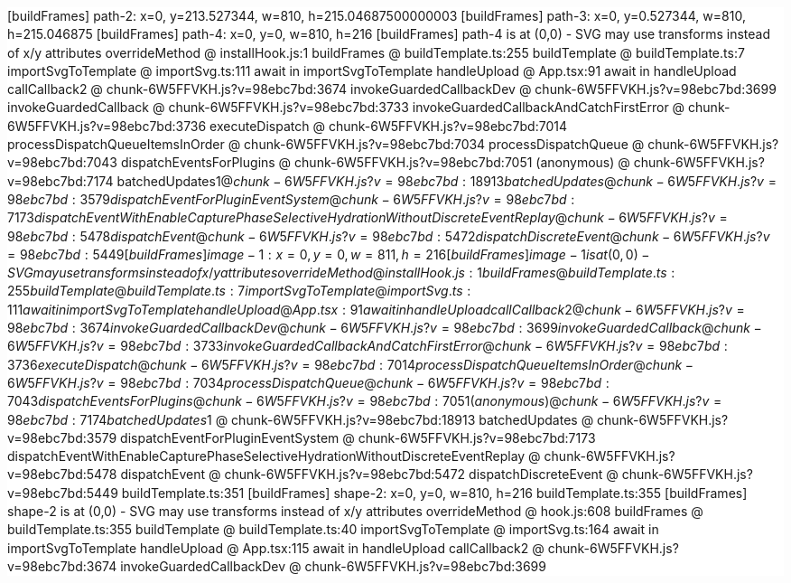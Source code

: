  [buildFrames] path-2: x=0, y=213.527344, w=810, h=215.04687500000003
 [buildFrames] path-3: x=0, y=0.527344, w=810, h=215.046875
 [buildFrames] path-4: x=0, y=0, w=810, h=216
 [buildFrames] path-4 is at (0,0) - SVG may use transforms instead of x/y attributes
overrideMethod @ installHook.js:1
buildFrames @ buildTemplate.ts:255
buildTemplate @ buildTemplate.ts:7
importSvgToTemplate @ importSvg.ts:111
await in importSvgToTemplate
handleUpload @ App.tsx:91
await in handleUpload
callCallback2 @ chunk-6W5FFVKH.js?v=98ebc7bd:3674
invokeGuardedCallbackDev @ chunk-6W5FFVKH.js?v=98ebc7bd:3699
invokeGuardedCallback @ chunk-6W5FFVKH.js?v=98ebc7bd:3733
invokeGuardedCallbackAndCatchFirstError @ chunk-6W5FFVKH.js?v=98ebc7bd:3736
executeDispatch @ chunk-6W5FFVKH.js?v=98ebc7bd:7014
processDispatchQueueItemsInOrder @ chunk-6W5FFVKH.js?v=98ebc7bd:7034
processDispatchQueue @ chunk-6W5FFVKH.js?v=98ebc7bd:7043
dispatchEventsForPlugins @ chunk-6W5FFVKH.js?v=98ebc7bd:7051
(anonymous) @ chunk-6W5FFVKH.js?v=98ebc7bd:7174
batchedUpdates$1 @ chunk-6W5FFVKH.js?v=98ebc7bd:18913
batchedUpdates @ chunk-6W5FFVKH.js?v=98ebc7bd:3579
dispatchEventForPluginEventSystem @ chunk-6W5FFVKH.js?v=98ebc7bd:7173
dispatchEventWithEnableCapturePhaseSelectiveHydrationWithoutDiscreteEventReplay @ chunk-6W5FFVKH.js?v=98ebc7bd:5478
dispatchEvent @ chunk-6W5FFVKH.js?v=98ebc7bd:5472
dispatchDiscreteEvent @ chunk-6W5FFVKH.js?v=98ebc7bd:5449
 [buildFrames] image-1: x=0, y=0, w=811, h=216
 [buildFrames] image-1 is at (0,0) - SVG may use transforms instead of x/y attributes
overrideMethod @ installHook.js:1
buildFrames @ buildTemplate.ts:255
buildTemplate @ buildTemplate.ts:7
importSvgToTemplate @ importSvg.ts:111
await in importSvgToTemplate
handleUpload @ App.tsx:91
await in handleUpload
callCallback2 @ chunk-6W5FFVKH.js?v=98ebc7bd:3674
invokeGuardedCallbackDev @ chunk-6W5FFVKH.js?v=98ebc7bd:3699
invokeGuardedCallback @ chunk-6W5FFVKH.js?v=98ebc7bd:3733
invokeGuardedCallbackAndCatchFirstError @ chunk-6W5FFVKH.js?v=98ebc7bd:3736
executeDispatch @ chunk-6W5FFVKH.js?v=98ebc7bd:7014
processDispatchQueueItemsInOrder @ chunk-6W5FFVKH.js?v=98ebc7bd:7034
processDispatchQueue @ chunk-6W5FFVKH.js?v=98ebc7bd:7043
dispatchEventsForPlugins @ chunk-6W5FFVKH.js?v=98ebc7bd:7051
(anonymous) @ chunk-6W5FFVKH.js?v=98ebc7bd:7174
batchedUpdates$1 @ chunk-6W5FFVKH.js?v=98ebc7bd:18913
batchedUpdates @ chunk-6W5FFVKH.js?v=98ebc7bd:3579
dispatchEventForPluginEventSystem @ chunk-6W5FFVKH.js?v=98ebc7bd:7173
dispatchEventWithEnableCapturePhaseSelectiveHydrationWithoutDiscreteEventReplay @ chunk-6W5FFVKH.js?v=98ebc7bd:5478
dispatchEvent @ chunk-6W5FFVKH.js?v=98ebc7bd:5472
dispatchDiscreteEvent @ chunk-6W5FFVKH.js?v=98ebc7bd:5449
buildTemplate.ts:351 [buildFrames] shape-2: x=0, y=0, w=810, h=216
buildTemplate.ts:355 [buildFrames] shape-2 is at (0,0) - SVG may use transforms instead of x/y attributes
overrideMethod @ hook.js:608
buildFrames @ buildTemplate.ts:355
buildTemplate @ buildTemplate.ts:40
importSvgToTemplate @ importSvg.ts:164
await in importSvgToTemplate
handleUpload @ App.tsx:115
await in handleUpload
callCallback2 @ chunk-6W5FFVKH.js?v=98ebc7bd:3674
invokeGuardedCallbackDev @ chunk-6W5FFVKH.js?v=98ebc7bd:3699